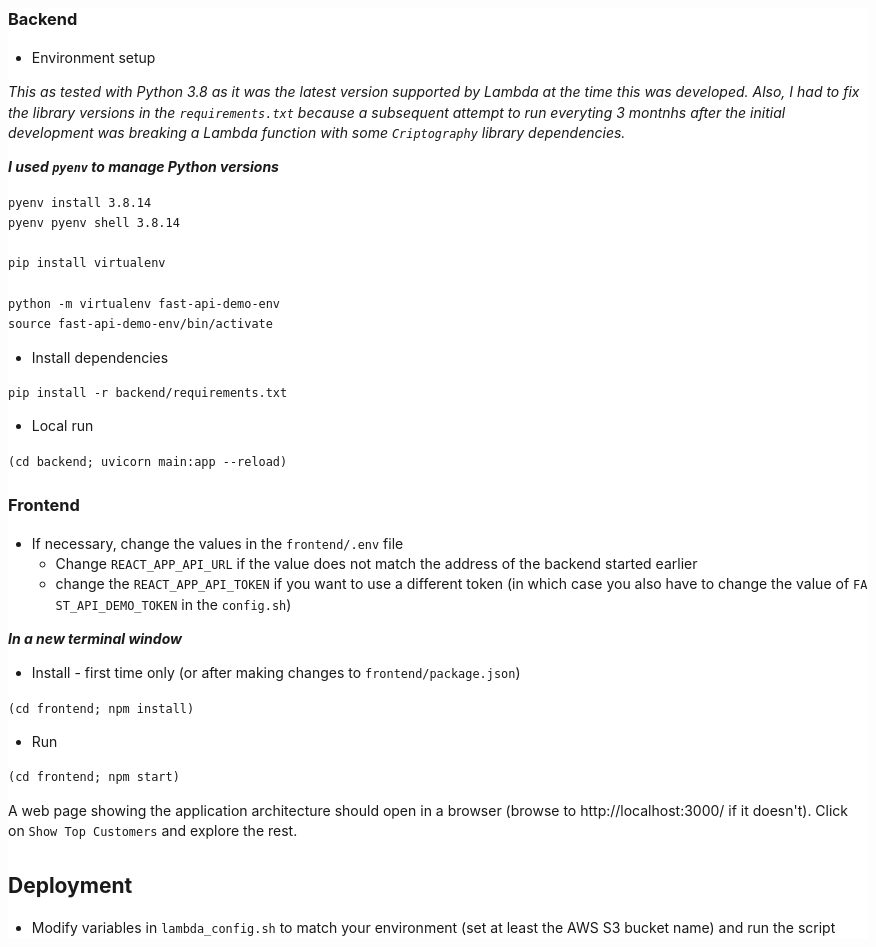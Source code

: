 ### Backend

- Environment setup

*This as tested with Python 3.8 as it was the latest version supported by Lambda at the time this was developed. Also, I had to fix the library versions in the `requirements.txt` because a subsequent attempt to run everyting 3 montnhs after the initial development was breaking a Lambda function with some `Criptography` library dependencies.*

 ***I used `pyenv` to manage Python versions***

```
pyenv install 3.8.14
pyenv pyenv shell 3.8.14

pip install virtualenv

python -m virtualenv fast-api-demo-env
source fast-api-demo-env/bin/activate
```

- Install dependencies
```
pip install -r backend/requirements.txt
```

- Local run
```
(cd backend; uvicorn main:app --reload)
```


### Frontend

- If necessary, change the values in the `frontend/.env` file
    - Change `REACT_APP_API_URL` if the value does not match the address of the backend started earlier 
    - change the `REACT_APP_API_TOKEN` if you want to use a different token (in which case you also have to change the value of `FAST_API_DEMO_TOKEN` in the `config.sh`)

***In a new terminal window***

- Install - first time only (or after making changes to `frontend/package.json`)
```
(cd frontend; npm install)
```

- Run
```
(cd frontend; npm start)
```

A web page showing the application architecture should open in a browser (browse to http://localhost:3000/ if it doesn't). Click on `Show Top Customers` and explore the rest.


## Deployment

- Modify variables in `lambda_config.sh` to match your environment (set at least the AWS S3 bucket name) and run the script
